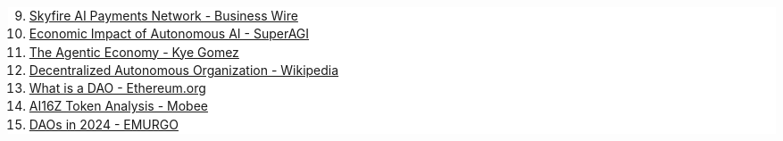 9. [Skyfire AI Payments Network - Business Wire](https://www.businesswire.com/news/home/20241024532897/en/)
10. [Economic Impact of Autonomous AI - SuperAGI](https://superagi.com/the-economic-impact-of-autonomous-ai-agents-projected-gdp-contributions-and-business-transformation/)
11. [The Agentic Economy - Kye Gomez](https://medium.com/@kyeg/the-agentic-economy-is-coming-ecf789a370f2)
12. [Decentralized Autonomous Organization - Wikipedia](https://en.wikipedia.org/wiki/Decentralized_autonomous_organization)
13. [What is a DAO - Ethereum.org](https://ethereum.org/dao/)
14. [AI16Z Token Analysis - Mobee](https://mobee.com/en/mobee-academy/blog/ai16z-token)
15. [DAOs in 2024 - EMURGO](https://www.emurgo.io/press-news/daos-decentralized-autonomous-organization/)